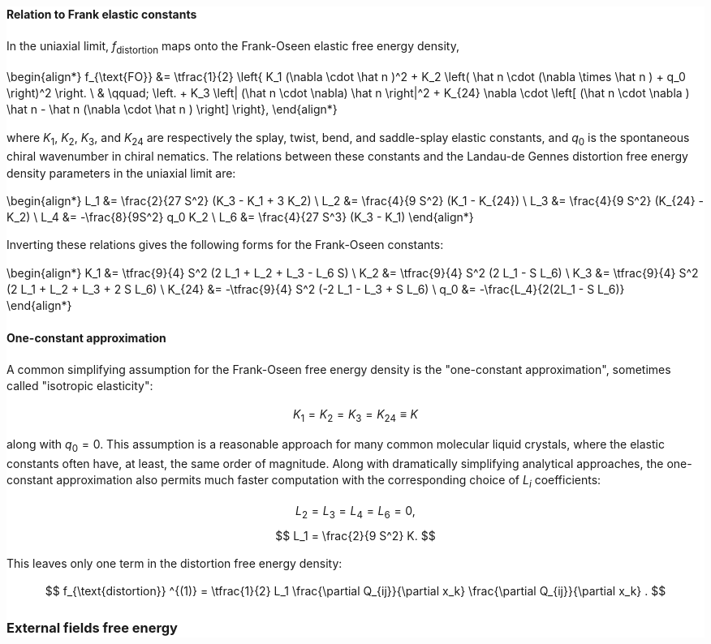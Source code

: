 
#### Relation to Frank elastic constants

In the uniaxial limit, $f_{\text{distortion}}$ maps onto the Frank-Oseen elastic free energy density,

\begin{align*} 
f_{\text{FO}} &= \tfrac{1}{2} \left\{ K_1 (\nabla \cdot \hat n )^2 + K_2 \left( \hat n \cdot (\nabla \times \hat n ) + q_0 \right)^2 \right. \\
& \qquad\;  \left. + K_3 \left| (\hat n \cdot \nabla) \hat n \right|^2 + K_{24} \nabla \cdot \left[ (\hat n \cdot \nabla ) \hat n - \hat n (\nabla \cdot \hat n ) \right] \right\},
\end{align*}

where $K_1$, $K_2$, $K_3$, and $K_{24}$ are respectively the splay, twist, bend, and saddle-splay elastic constants, and $q_0$ is the spontaneous chiral wavenumber in chiral nematics. The relations between these constants and the Landau-de Gennes distortion free energy density parameters in the uniaxial limit are:

\begin{align*}
L_1 &= \frac{2}{27 S^2} (K_3 - K_1 + 3 K_2) \\
L_2 &= \frac{4}{9 S^2} (K_1 - K_{24}) \\
L_3 &= \frac{4}{9 S^2} (K_{24} - K_2)  \\
L_4 &= -\frac{8}{9S^2} q_0 K_2 \\
L_6 &= \frac{4}{27 S^3} (K_3 - K_1) 
\end{align*}

Inverting these relations gives the following forms for the Frank-Oseen constants: 

\begin{align*}
K_1 &= \tfrac{9}{4} S^2 (2 L_1 + L_2 + L_3 - L_6 S) \\
K_2 &= \tfrac{9}{4} S^2 (2 L_1 - S L_6)  \\
K_3 &= \tfrac{9}{4} S^2 (2 L_1 + L_2 + L_3 + 2 S L_6)  \\ 
K_{24} &= -\tfrac{9}{4} S^2 (-2 L_1 - L_3 + S L_6)  \\
q_0 &= -\frac{L_4}{2(2L_1 - S L_6)}  
\end{align*}

#### One-constant approximation 

A common simplifying assumption for the Frank-Oseen free energy density is the "one-constant approximation", sometimes called "isotropic elasticity": 

$$ K_1 = K_2 = K_3 = K_{24} \equiv K$$ 

along with $q_0=0$. This assumption is a reasonable approach for many common molecular liquid crystals, where the elastic constants often have, at least, the same order of magnitude. Along with dramatically simplifying analytical approaches, the one-constant approximation also permits much faster computation with the corresponding choice of $L_i$ coefficients: 

$$ L_2 = L_3 = L_4 = L_6 = 0, $$ 
$$ L_1 = \frac{2}{9 S^2} K. $$ 

This leaves only one term in the distortion free energy density: 

$$ f_{\text{distortion}} ^{(1)} = \tfrac{1}{2} L_1 \frac{\partial Q_{ij}}{\partial x_k} \frac{\partial Q_{ij}}{\partial x_k} . $$

### External fields free energy 
